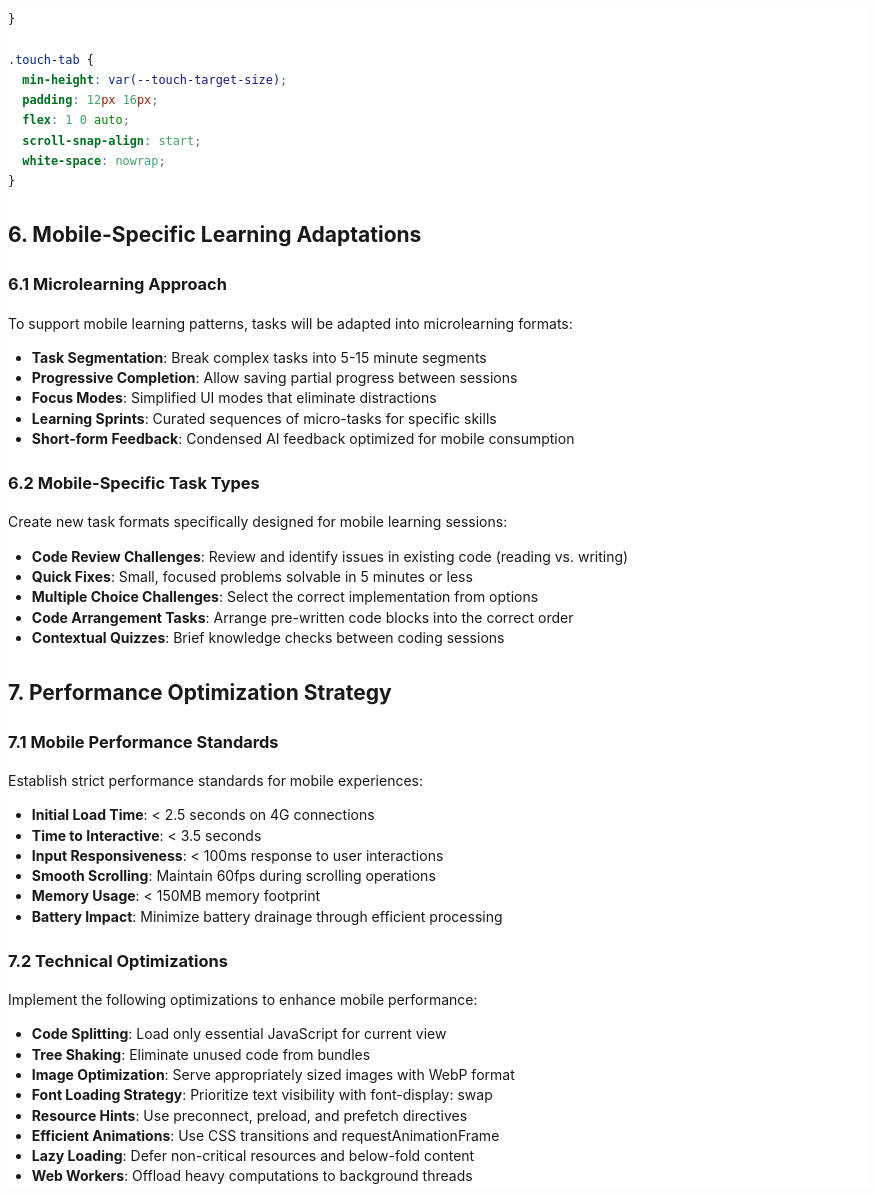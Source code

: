 ```css
}

.touch-tab {
  min-height: var(--touch-target-size);
  padding: 12px 16px;
  flex: 1 0 auto;
  scroll-snap-align: start;
  white-space: nowrap;
}
```

## 6. Mobile-Specific Learning Adaptations

### 6.1 Microlearning Approach

To support mobile learning patterns, tasks will be adapted into microlearning formats:

- **Task Segmentation**: Break complex tasks into 5-15 minute segments
- **Progressive Completion**: Allow saving partial progress between sessions
- **Focus Modes**: Simplified UI modes that eliminate distractions
- **Learning Sprints**: Curated sequences of micro-tasks for specific skills
- **Short-form Feedback**: Condensed AI feedback optimized for mobile consumption

### 6.2 Mobile-Specific Task Types

Create new task formats specifically designed for mobile learning sessions:

- **Code Review Challenges**: Review and identify issues in existing code (reading vs. writing)
- **Quick Fixes**: Small, focused problems solvable in 5 minutes or less
- **Multiple Choice Challenges**: Select the correct implementation from options
- **Code Arrangement Tasks**: Arrange pre-written code blocks into the correct order
- **Contextual Quizzes**: Brief knowledge checks between coding sessions

## 7. Performance Optimization Strategy

### 7.1 Mobile Performance Standards

Establish strict performance standards for mobile experiences:

- **Initial Load Time**: < 2.5 seconds on 4G connections
- **Time to Interactive**: < 3.5 seconds
- **Input Responsiveness**: < 100ms response to user interactions
- **Smooth Scrolling**: Maintain 60fps during scrolling operations
- **Memory Usage**: < 150MB memory footprint
- **Battery Impact**: Minimize battery drainage through efficient processing

### 7.2 Technical Optimizations

Implement the following optimizations to enhance mobile performance:

- **Code Splitting**: Load only essential JavaScript for current view
- **Tree Shaking**: Eliminate unused code from bundles
- **Image Optimization**: Serve appropriately sized images with WebP format
- **Font Loading Strategy**: Prioritize text visibility with font-display: swap
- **Resource Hints**: Use preconnect, preload, and prefetch directives
- **Efficient Animations**: Use CSS transitions and requestAnimationFrame
- **Lazy Loading**: Defer non-critical resources and below-fold content
- **Web Workers**: Offload heavy computations to background threads
